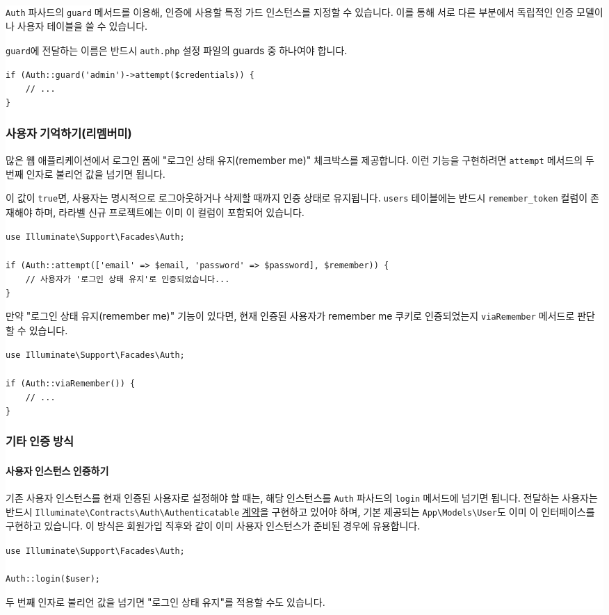 `Auth` 파사드의 `guard` 메서드를 이용해, 인증에 사용할 특정 가드 인스턴스를 지정할 수 있습니다. 이를 통해 서로 다른 부분에서 독립적인 인증 모델이나 사용자 테이블을 쓸 수 있습니다.

`guard`에 전달하는 이름은 반드시 `auth.php` 설정 파일의 guards 중 하나여야 합니다.

```
if (Auth::guard('admin')->attempt($credentials)) {
    // ...
}
```

<a name="remembering-users"></a>
### 사용자 기억하기(리멤버미)

많은 웹 애플리케이션에서 로그인 폼에 "로그인 상태 유지(remember me)" 체크박스를 제공합니다. 이런 기능을 구현하려면 `attempt` 메서드의 두 번째 인자로 불리언 값을 넘기면 됩니다.

이 값이 `true`면, 사용자는 명시적으로 로그아웃하거나 삭제할 때까지 인증 상태로 유지됩니다. `users` 테이블에는 반드시 `remember_token` 컬럼이 존재해야 하며, 라라벨 신규 프로젝트에는 이미 이 컬럼이 포함되어 있습니다.

```
use Illuminate\Support\Facades\Auth;

if (Auth::attempt(['email' => $email, 'password' => $password], $remember)) {
    // 사용자가 '로그인 상태 유지'로 인증되었습니다...
}
```

만약 "로그인 상태 유지(remember me)" 기능이 있다면, 현재 인증된 사용자가 remember me 쿠키로 인증되었는지 `viaRemember` 메서드로 판단할 수 있습니다.

```
use Illuminate\Support\Facades\Auth;

if (Auth::viaRemember()) {
    // ...
}
```

<a name="other-authentication-methods"></a>
### 기타 인증 방식

<a name="authenticate-a-user-instance"></a>
#### 사용자 인스턴스 인증하기

기존 사용자 인스턴스를 현재 인증된 사용자로 설정해야 할 때는, 해당 인스턴스를 `Auth` 파사드의 `login` 메서드에 넘기면 됩니다. 전달하는 사용자는 반드시 `Illuminate\Contracts\Auth\Authenticatable` [계약](/docs/10.x/contracts)을 구현하고 있어야 하며, 기본 제공되는 `App\Models\User`도 이미 이 인터페이스를 구현하고 있습니다. 이 방식은 회원가입 직후와 같이 이미 사용자 인스턴스가 준비된 경우에 유용합니다.

```
use Illuminate\Support\Facades\Auth;

Auth::login($user);
```

두 번째 인자로 불리언 값을 넘기면 "로그인 상태 유지"를 적용할 수도 있습니다.
